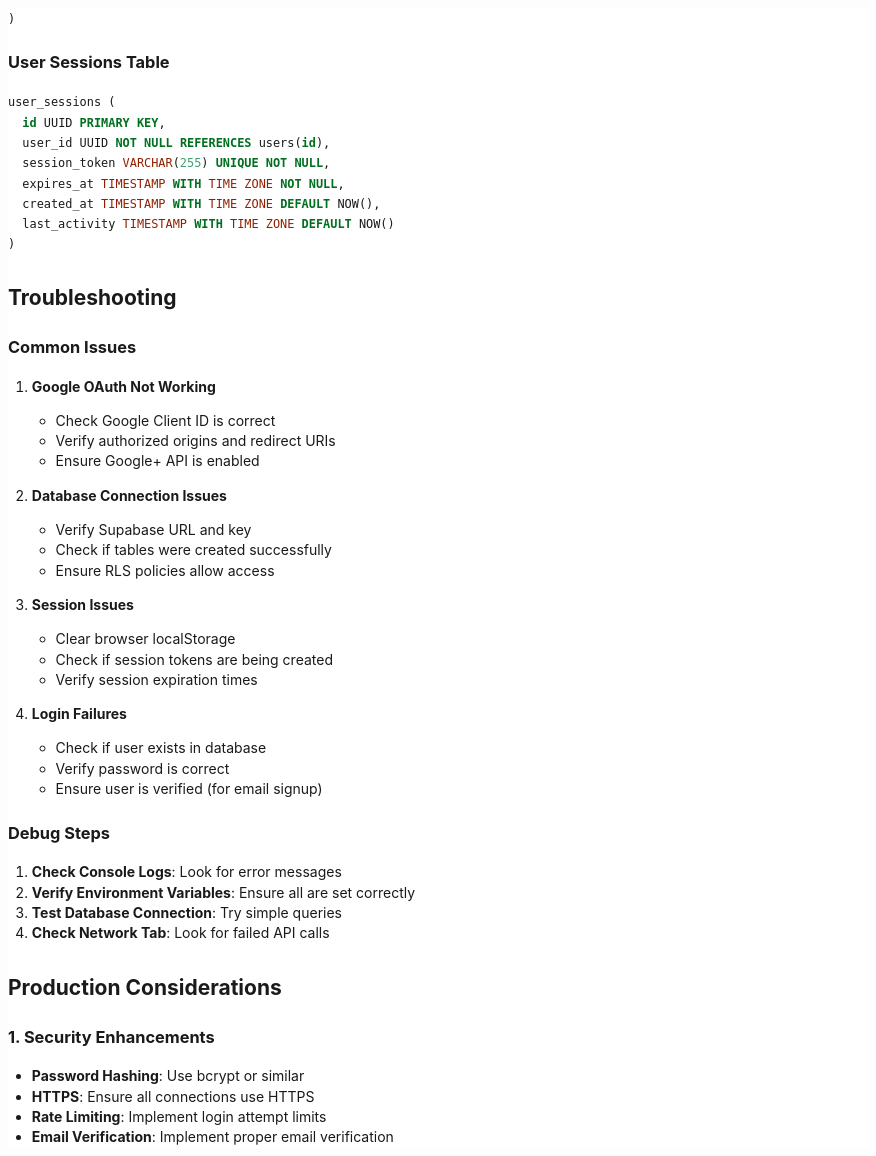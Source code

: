 ```sql
)
```

### User Sessions Table
```sql
user_sessions (
  id UUID PRIMARY KEY,
  user_id UUID NOT NULL REFERENCES users(id),
  session_token VARCHAR(255) UNIQUE NOT NULL,
  expires_at TIMESTAMP WITH TIME ZONE NOT NULL,
  created_at TIMESTAMP WITH TIME ZONE DEFAULT NOW(),
  last_activity TIMESTAMP WITH TIME ZONE DEFAULT NOW()
)
```

## Troubleshooting

### Common Issues

1. **Google OAuth Not Working**
   - Check Google Client ID is correct
   - Verify authorized origins and redirect URIs
   - Ensure Google+ API is enabled

2. **Database Connection Issues**
   - Verify Supabase URL and key
   - Check if tables were created successfully
   - Ensure RLS policies allow access

3. **Session Issues**
   - Clear browser localStorage
   - Check if session tokens are being created
   - Verify session expiration times

4. **Login Failures**
   - Check if user exists in database
   - Verify password is correct
   - Ensure user is verified (for email signup)

### Debug Steps

1. **Check Console Logs**: Look for error messages
2. **Verify Environment Variables**: Ensure all are set correctly
3. **Test Database Connection**: Try simple queries
4. **Check Network Tab**: Look for failed API calls

## Production Considerations

### 1. Security Enhancements
- **Password Hashing**: Use bcrypt or similar
- **HTTPS**: Ensure all connections use HTTPS
- **Rate Limiting**: Implement login attempt limits
- **Email Verification**: Implement proper email verification
